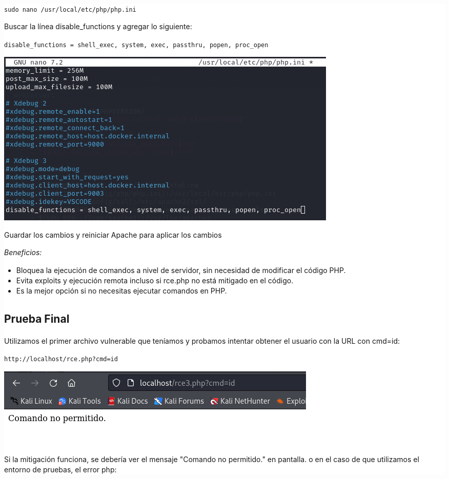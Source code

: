 ~~~
sudo nano /usr/local/etc/php/php.ini
~~~

Buscar la línea disable_functions y agregar lo siguiente:

~~~
disable_functions = shell_exec, system, exec, passthru, popen, proc_open
~~~

![](images/Imagen16.png)

Guardar los cambios y reiniciar Apache para aplicar los cambios

*Beneficios:*
- Bloquea la ejecución de comandos a nivel de servidor, sin necesidad de modificar el código PHP.
- Evita exploits y ejecución remota incluso si rce.php no está mitigado en el código.
- Es la mejor opción si no necesitas ejecutar comandos en PHP.

**Prueba Final**
---

Utilizamos el primer archivo vulnerable que teníamos y probamos intentar obtener el usuario con la URL con cmd=id:

~~~
http://localhost/rce.php?cmd=id
~~~

![](images/Imagen17.png)

Si la mitigación funciona, se debería ver el mensaje "Comando no permitido." en pantalla. o en el caso de que utilizamos el entorno de pruebas, el error php:

